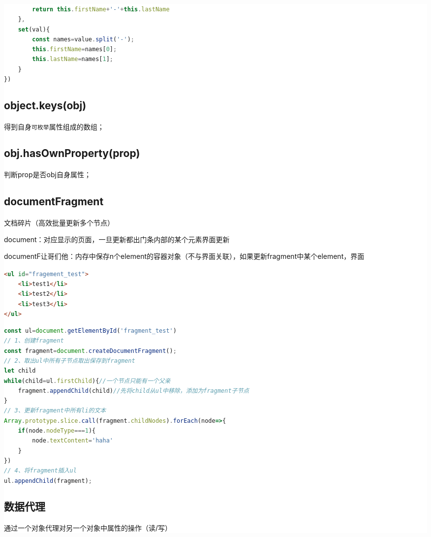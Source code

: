 ```js
        return this.firstName+'-'+this.lastName
    },
    set(val){
        const names=value.split('-');
        this.firstName=names[0];
        this.lastName=names[1];
    }
})
```

## object.keys(obj)
得到自身`可枚举`属性组成的数组；

## obj.hasOwnProperty(prop)
判断prop是否obj自身属性；

## documentFragment
文档碎片（高效批量更新多个节点）

document：对应显示的页面，一旦更新都出门条内部的某个元素界面更新

documentF让哥们他：内存中保存n个element的容器对象（不与界面关联），如果更新fragment中某个element，界面
```html
<ul id="fragement_test">
    <li>test1</li>
    <li>test2</li>
    <li>test3</li>
</ul>
```
```js
const ul=document.getElementById('fragment_test')
// 1、创建fragment
const fragment=document.createDocumentFragment();
// 2、取出ul中所有子节点取出保存到fragment
let child
while(child=ul.firstChild){//一个节点只能有一个父亲
    fragment.appendChild(child)//先将child从ul中移除，添加为fragment子节点
}
// 3、更新fragment中所有li的文本
Array.prototype.slice.call(fragment.childNodes).forEach(node=>{
    if(node.nodeType===1){
        node.textContent='haha'
    }
})
// 4、将fragment插入ul
ul.appendChild(fragment);
```

## 数据代理
通过一个对象代理对另一个对象中属性的操作（读/写）

